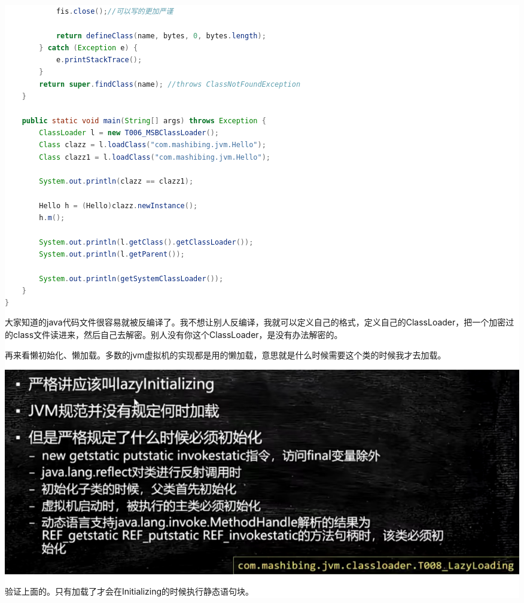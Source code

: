 ```java
            fis.close();//可以写的更加严谨

            return defineClass(name, bytes, 0, bytes.length);
        } catch (Exception e) {
            e.printStackTrace();
        }
        return super.findClass(name); //throws ClassNotFoundException
    }

    public static void main(String[] args) throws Exception {
        ClassLoader l = new T006_MSBClassLoader();
        Class clazz = l.loadClass("com.mashibing.jvm.Hello");
        Class clazz1 = l.loadClass("com.mashibing.jvm.Hello");

        System.out.println(clazz == clazz1);

        Hello h = (Hello)clazz.newInstance();
        h.m();

        System.out.println(l.getClass().getClassLoader());
        System.out.println(l.getParent());

        System.out.println(getSystemClassLoader());
    }
}
```

大家知道的java代码文件很容易就被反编译了。我不想让别人反编译，我就可以定义自己的格式，定义自己的ClassLoader，把一个加密过的class文件读进来，然后自己去解密。别人没有你这个ClassLoader，是没有办法解密的。

再来看懒初始化、懒加载。多数的jvm虚拟机的实现都是用的懒加载，意思就是什么时候需要这个类的时候我才去加载。

![image-20230507214943374](image/image-20230507214943374.png)

验证上面的。只有加载了才会在Initializing的时候执行静态语句块。
